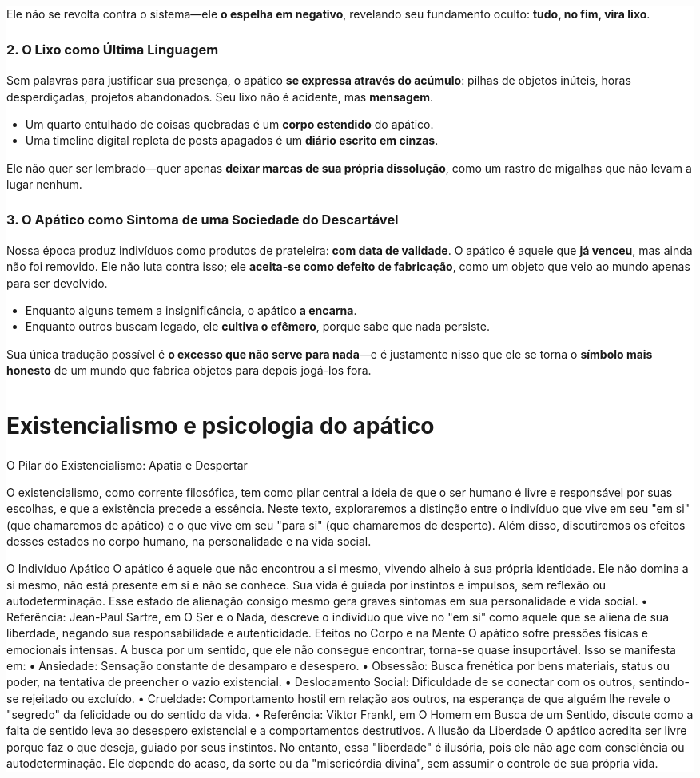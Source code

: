 Ele não se revolta contra o sistema—ele **o espelha em negativo**, revelando seu fundamento oculto: **tudo, no fim, vira lixo**.  

### **2. O Lixo como Última Linguagem**  
Sem palavras para justificar sua presença, o apático **se expressa através do acúmulo**: pilhas de objetos inúteis, horas desperdiçadas, projetos abandonados.
Seu lixo não é acidente, mas **mensagem**.  

- Um quarto entulhado de coisas quebradas é um **corpo estendido** do apático.  
- Uma timeline digital repleta de posts apagados é um **diário escrito em cinzas**.  

Ele não quer ser lembrado—quer apenas **deixar marcas de sua própria dissolução**, como um rastro de migalhas que não levam a lugar nenhum.  

### **3. O Apático como Sintoma de uma Sociedade do Descartável**  
Nossa época produz indivíduos como produtos de prateleira: **com data de validade**. O apático é aquele que **já venceu**, mas ainda não foi removido. 
Ele não luta contra isso; ele **aceita-se como defeito de fabricação**, como um objeto que veio ao mundo apenas para ser devolvido.  

- Enquanto alguns temem a insignificância, o apático **a encarna**.  
- Enquanto outros buscam legado, ele **cultiva o efêmero**, porque sabe que nada persiste.  

Sua única tradução possível é **o excesso que não serve para nada**—e é justamente nisso que ele se torna o **símbolo mais honesto** de um mundo que fabrica
objetos para depois jogá-los fora.  


# Existencialismo e psicologia do apático

O Pilar do Existencialismo: Apatia e Despertar

O existencialismo, como corrente filosófica, tem como pilar central a ideia de que o ser humano é livre e responsável por suas escolhas, e que a existência
precede a essência. Neste texto, exploraremos a distinção entre o indivíduo que vive em seu "em si" (que chamaremos de apático) e o que vive em seu "para si"
(que chamaremos de desperto). Além disso, discutiremos os efeitos desses estados no corpo humano, na personalidade e na vida social.

O Indivíduo Apático
O apático é aquele que não encontrou a si mesmo, vivendo alheio à sua própria identidade. Ele não domina a si mesmo, não está presente em si e não se conhece. 
Sua vida é guiada por instintos e impulsos, sem reflexão ou autodeterminação. Esse estado de alienação consigo mesmo gera graves sintomas em sua personalidade 
e vida social.
•	Referência: Jean-Paul Sartre, em O Ser e o Nada, descreve o indivíduo que vive no "em si" como aquele que se aliena de sua liberdade, negando sua 
responsabilidade e autenticidade.
Efeitos no Corpo e na Mente
O apático sofre pressões físicas e emocionais intensas. A busca por um sentido, que ele não consegue encontrar, torna-se quase insuportável. Isso se manifesta
em:
•	Ansiedade: Sensação constante de desamparo e desespero.
•	Obsessão: Busca frenética por bens materiais, status ou poder, na tentativa de preencher o vazio existencial.
•	Deslocamento Social: Dificuldade de se conectar com os outros, sentindo-se rejeitado ou excluído.
•	Crueldade: Comportamento hostil em relação aos outros, na esperança de que alguém lhe revele o "segredo" da felicidade ou do sentido da vida.
•	Referência: Viktor Frankl, em O Homem em Busca de um Sentido, discute como a falta de sentido leva ao desespero existencial e a comportamentos destrutivos.
A Ilusão da Liberdade
O apático acredita ser livre porque faz o que deseja, guiado por seus instintos. No entanto, essa "liberdade" é ilusória, pois ele não age com consciência ou autodeterminação. Ele depende do acaso, da sorte ou da "misericórdia divina", sem assumir o controle de sua própria vida.